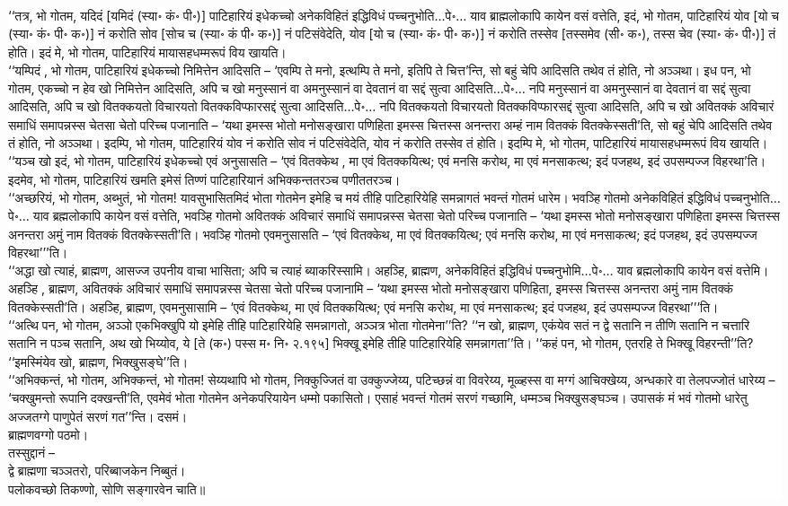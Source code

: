 ‘‘तत्र, भो गोतम, यदिदं [यमिदं (स्या॰ कं॰ पी॰)] पाटिहारियं इधेकच्चो अनेकविहितं इद्धिविधं पच्चनुभोति…पे॰… याव ब्राह्मलोकापि कायेन वसं वत्तेति, इदं, भो गोतम, पाटिहारियं योव [यो च (स्या॰ कं॰ पी॰ क॰)] नं करोति सोव [सोच च (स्या॰ कं पी॰ क॰)] नं पटिसंवेदेति, योव [यो च (स्या॰ कं॰ पी॰ क॰)] नं करोति तस्सेव [तस्समेव (सी॰ क॰), तस्स चेव (स्या॰ कं॰ पी॰)] तं होति। इदं मे, भो गोतम, पाटिहारियं मायासहधम्मरूपं विय खायति।  
‘‘यम्पिदं , भो गोतम, पाटिहारियं इधेकच्चो निमित्तेन आदिसति – ‘एवम्पि ते मनो, इत्थम्पि ते मनो, इतिपि ते चित्त’न्ति, सो बहुं चेपि आदिसति तथेव तं होति, नो अञ्ञथा। इध पन, भो गोतम, एकच्चो न हेव खो निमित्तेन आदिसति, अपि च खो मनुस्सानं वा अमनुस्सानं वा देवतानं वा सद्दं सुत्वा आदिसति…पे॰… नपि मनुस्सानं वा अमनुस्सानं वा देवतानं वा सद्दं सुत्वा आदिसति, अपि च खो वितक्कयतो विचारयतो वितक्कविप्फारसद्दं सुत्वा आदिसति…पे॰… नपि वितक्कयतो विचारयतो वितक्कविप्फारसद्दं सुत्वा आदिसति, अपि च खो अवितक्कं अविचारं समाधिं समापन्नस्स चेतसा चेतो परिच्च पजानाति – ‘यथा इमस्स भोतो मनोसङ्खारा पणिहिता इमस्स चित्तस्स अनन्तरा अम्हं नाम वितक्कं वितक्केस्सती’ति, सो बहुं चेपि आदिसति तथेव तं होति, नो अञ्ञथा। इदम्पि, भो गोतम, पाटिहारियं योव नं करोति सोव नं पटिसंवेदेति, योव नं करोति तस्सेव तं होति। इदम्पि मे, भो गोतम, पाटिहारियं मायासहधम्मरूपं विय खायति।  
‘‘यञ्च खो इदं, भो गोतम, पाटिहारियं इधेकच्चो एवं अनुसासति – ‘एवं वितक्केथ , मा एवं वितक्कयित्थ; एवं मनसि करोथ, मा एवं मनसाकत्थ; इदं पजहथ, इदं उपसम्पज्ज विहरथा’ति। इदमेव, भो गोतम, पाटिहारियं खमति इमेसं तिण्णं पाटिहारियानं अभिक्कन्ततरञ्च पणीततरञ्च।  
‘‘अच्छरियं, भो गोतम, अब्भुतं, भो गोतम! यावसुभासितमिदं भोता गोतमेन इमेहि च मयं तीहि पाटिहारियेहि समन्नागतं भवन्तं गोतमं धारेम। भवञ्हि गोतमो अनेकविहितं इद्धिविधं पच्चनुभोति…पे॰… याव ब्रह्मलोकापि कायेन वसं वत्तेति, भवञ्हि गोतमो अवितक्कं अविचारं समाधिं समापन्नस्स चेतसा चेतो परिच्च पजानाति – ‘यथा इमस्स भोतो मनोसङ्खारा पणिहिता इमस्स चित्तस्स अनन्तरा अमुं नाम वितक्कं वितक्केस्सती’ति। भवञ्हि गोतमो एवमनुसासति – ‘एवं वितक्केथ, मा एवं वितक्कयित्थ; एवं मनसि करोथ, मा एवं मनसाकत्थ; इदं पजहथ, इदं उपसम्पज्ज विहरथा’’’ति।  
‘‘अद्धा खो त्याहं, ब्राह्मण, आसज्ज उपनीय वाचा भासिता; अपि च त्याहं ब्याकरिस्सामि। अहञ्हि, ब्राह्मण, अनेकविहितं इद्धिविधं पच्चनुभोमि…पे॰… याव ब्रह्मलोकापि कायेन वसं वत्तेमि। अहञ्हि , ब्राह्मण, अवितक्कं अविचारं समाधिं समापन्नस्स चेतसा चेतो परिच्च पजानामि – ‘यथा इमस्स भोतो मनोसङ्खारा पणिहिता, इमस्स चित्तस्स अनन्तरा अमुं नाम वितक्कं वितक्केस्सती’ति। अहञ्हि, ब्राह्मण, एवमनुसासामि – ‘एवं वितक्केथ, मा एवं वितक्कयित्थ; एवं मनसि करोथ, मा एवं मनसाकत्थ; इदं पजहथ, इदं उपसम्पज्ज विहरथा’’’ति।  
‘‘अत्थि पन, भो गोतम, अञ्ञो एकभिक्खुपि यो इमेहि तीहि पाटिहारियेहि समन्नागतो, अञ्ञत्र भोता गोतमेना’’ति? ‘‘न खो, ब्राह्मण, एकंयेव सतं न द्वे सतानि न तीणि सतानि न चत्तारि सतानि न पञ्च सतानि, अथ खो भिय्योव, ये [ते (क॰) पस्स म॰ नि॰ २.१९५] भिक्खू इमेहि तीहि पाटिहारियेहि समन्नागता’’ति। ‘‘कहं पन, भो गोतम, एतरहि ते भिक्खू विहरन्ती’’ति? ‘‘इमस्मिंयेव खो, ब्राह्मण, भिक्खुसङ्घे’’ति।  
‘‘अभिक्कन्तं, भो गोतम, अभिक्कन्तं, भो गोतम! सेय्यथापि भो गोतम, निक्कुज्जितं वा उक्कुज्जेय्य, पटिच्छन्नं वा विवरेय्य, मूळ्हस्स वा मग्गं आचिक्खेय्य, अन्धकारे वा तेलपज्जोतं धारेय्य – ‘चक्खुमन्तो रूपानि दक्खन्ती’ति, एवमेवं भोता गोतमेन अनेकपरियायेन धम्मो पकासितो। एसाहं भवन्तं गोतमं सरणं गच्छामि, धम्मञ्च भिक्खुसङ्घञ्च। उपासकं मं भवं गोतमो धारेतु अज्जतग्गे पाणुपेतं सरणं गत’’न्ति। दसमं।  
ब्राह्मणवग्गो पठमो।  
तस्सुद्दानं –  
द्वे ब्राह्मणा चञ्ञतरो, परिब्बाजकेन निब्बुतं।  
पलोकवच्छो तिकण्णो, सोणि सङ्गारवेन चाति॥  